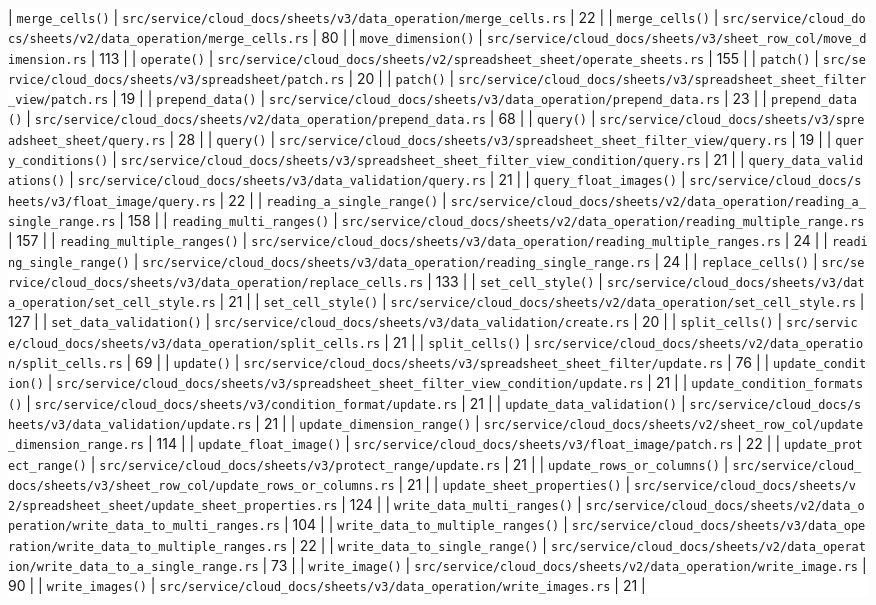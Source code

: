 | `merge_cells()` | `src/service/cloud_docs/sheets/v3/data_operation/merge_cells.rs` | 22 |
| `merge_cells()` | `src/service/cloud_docs/sheets/v2/data_operation/merge_cells.rs` | 80 |
| `move_dimension()` | `src/service/cloud_docs/sheets/v3/sheet_row_col/move_dimension.rs` | 113 |
| `operate()` | `src/service/cloud_docs/sheets/v2/spreadsheet_sheet/operate_sheets.rs` | 155 |
| `patch()` | `src/service/cloud_docs/sheets/v3/spreadsheet/patch.rs` | 20 |
| `patch()` | `src/service/cloud_docs/sheets/v3/spreadsheet_sheet_filter_view/patch.rs` | 19 |
| `prepend_data()` | `src/service/cloud_docs/sheets/v3/data_operation/prepend_data.rs` | 23 |
| `prepend_data()` | `src/service/cloud_docs/sheets/v2/data_operation/prepend_data.rs` | 68 |
| `query()` | `src/service/cloud_docs/sheets/v3/spreadsheet_sheet/query.rs` | 28 |
| `query()` | `src/service/cloud_docs/sheets/v3/spreadsheet_sheet_filter_view/query.rs` | 19 |
| `query_conditions()` | `src/service/cloud_docs/sheets/v3/spreadsheet_sheet_filter_view_condition/query.rs` | 21 |
| `query_data_validations()` | `src/service/cloud_docs/sheets/v3/data_validation/query.rs` | 21 |
| `query_float_images()` | `src/service/cloud_docs/sheets/v3/float_image/query.rs` | 22 |
| `reading_a_single_range()` | `src/service/cloud_docs/sheets/v2/data_operation/reading_a_single_range.rs` | 158 |
| `reading_multi_ranges()` | `src/service/cloud_docs/sheets/v2/data_operation/reading_multiple_range.rs` | 157 |
| `reading_multiple_ranges()` | `src/service/cloud_docs/sheets/v3/data_operation/reading_multiple_ranges.rs` | 24 |
| `reading_single_range()` | `src/service/cloud_docs/sheets/v3/data_operation/reading_single_range.rs` | 24 |
| `replace_cells()` | `src/service/cloud_docs/sheets/v3/data_operation/replace_cells.rs` | 133 |
| `set_cell_style()` | `src/service/cloud_docs/sheets/v3/data_operation/set_cell_style.rs` | 21 |
| `set_cell_style()` | `src/service/cloud_docs/sheets/v2/data_operation/set_cell_style.rs` | 127 |
| `set_data_validation()` | `src/service/cloud_docs/sheets/v3/data_validation/create.rs` | 20 |
| `split_cells()` | `src/service/cloud_docs/sheets/v3/data_operation/split_cells.rs` | 21 |
| `split_cells()` | `src/service/cloud_docs/sheets/v2/data_operation/split_cells.rs` | 69 |
| `update()` | `src/service/cloud_docs/sheets/v3/spreadsheet_sheet_filter/update.rs` | 76 |
| `update_condition()` | `src/service/cloud_docs/sheets/v3/spreadsheet_sheet_filter_view_condition/update.rs` | 21 |
| `update_condition_formats()` | `src/service/cloud_docs/sheets/v3/condition_format/update.rs` | 21 |
| `update_data_validation()` | `src/service/cloud_docs/sheets/v3/data_validation/update.rs` | 21 |
| `update_dimension_range()` | `src/service/cloud_docs/sheets/v2/sheet_row_col/update_dimension_range.rs` | 114 |
| `update_float_image()` | `src/service/cloud_docs/sheets/v3/float_image/patch.rs` | 22 |
| `update_protect_range()` | `src/service/cloud_docs/sheets/v3/protect_range/update.rs` | 21 |
| `update_rows_or_columns()` | `src/service/cloud_docs/sheets/v3/sheet_row_col/update_rows_or_columns.rs` | 21 |
| `update_sheet_properties()` | `src/service/cloud_docs/sheets/v2/spreadsheet_sheet/update_sheet_properties.rs` | 124 |
| `write_data_multi_ranges()` | `src/service/cloud_docs/sheets/v2/data_operation/write_data_to_multi_ranges.rs` | 104 |
| `write_data_to_multiple_ranges()` | `src/service/cloud_docs/sheets/v3/data_operation/write_data_to_multiple_ranges.rs` | 22 |
| `write_data_to_single_range()` | `src/service/cloud_docs/sheets/v2/data_operation/write_data_to_a_single_range.rs` | 73 |
| `write_image()` | `src/service/cloud_docs/sheets/v2/data_operation/write_image.rs` | 90 |
| `write_images()` | `src/service/cloud_docs/sheets/v3/data_operation/write_images.rs` | 21 |
